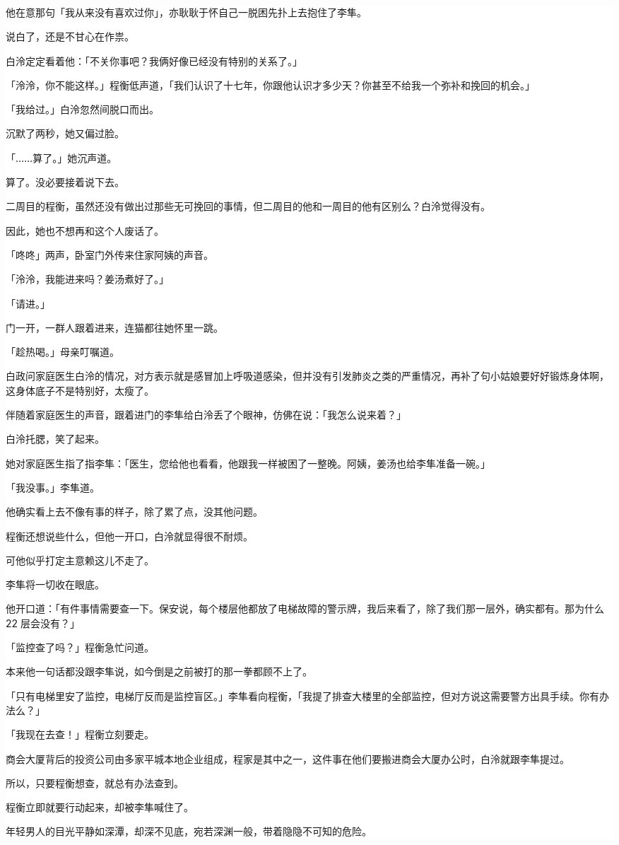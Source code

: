 他在意那句「我从来没有喜欢过你」，亦耿耿于怀自己一脱困先扑上去抱住了李隼。

说白了，还是不甘心在作祟。

白泠定定看着他：「不关你事吧？我俩好像已经没有特别的关系了。」

「泠泠，你不能这样。」程衡低声道，「我们认识了十七年，你跟他认识才多少天？你甚至不给我一个弥补和挽回的机会。」

「我给过。」白泠忽然间脱口而出。

沉默了两秒，她又偏过脸。

「……算了。」她沉声道。

算了。没必要接着说下去。

二周目的程衡，虽然还没有做出过那些无可挽回的事情，但二周目的他和一周目的他有区别么？白泠觉得没有。

因此，她也不想再和这个人废话了。

「咚咚」两声，卧室门外传来住家阿姨的声音。

「泠泠，我能进来吗？姜汤煮好了。」

「请进。」

门一开，一群人跟着进来，连猫都往她怀里一跳。

「趁热喝。」母亲叮嘱道。

白政问家庭医生白泠的情况，对方表示就是感冒加上呼吸道感染，但并没有引发肺炎之类的严重情况，再补了句小姑娘要好好锻炼身体啊，这身体底子不是特别好，太瘦了。

伴随着家庭医生的声音，跟着进门的李隼给白泠丢了个眼神，仿佛在说：「我怎么说来着？」

白泠托腮，笑了起来。

她对家庭医生指了指李隼：「医生，您给他也看看，他跟我一样被困了一整晚。阿姨，姜汤也给李隼准备一碗。」

「我没事。」李隼道。

他确实看上去不像有事的样子，除了累了点，没其他问题。

程衡还想说些什么，但他一开口，白泠就显得很不耐烦。

可他似乎打定主意赖这儿不走了。

李隼将一切收在眼底。

他开口道：「有件事情需要查一下。保安说，每个楼层他都放了电梯故障的警示牌，我后来看了，除了我们那一层外，确实都有。那为什么 22 层会没有？」

「监控查了吗？」程衡急忙问道。

本来他一句话都没跟李隼说，如今倒是之前被打的那一拳都顾不上了。

「只有电梯里安了监控，电梯厅反而是监控盲区。」李隼看向程衡，「我提了排查大楼里的全部监控，但对方说这需要警方出具手续。你有办法么？」

「我现在去查！」程衡立刻要走。

商会大厦背后的投资公司由多家平城本地企业组成，程家是其中之一，这件事在他们要搬进商会大厦办公时，白泠就跟李隼提过。

所以，只要程衡想查，就总有办法查到。

程衡立即就要行动起来，却被李隼喊住了。

年轻男人的目光平静如深潭，却深不见底，宛若深渊一般，带着隐隐不可知的危险。

